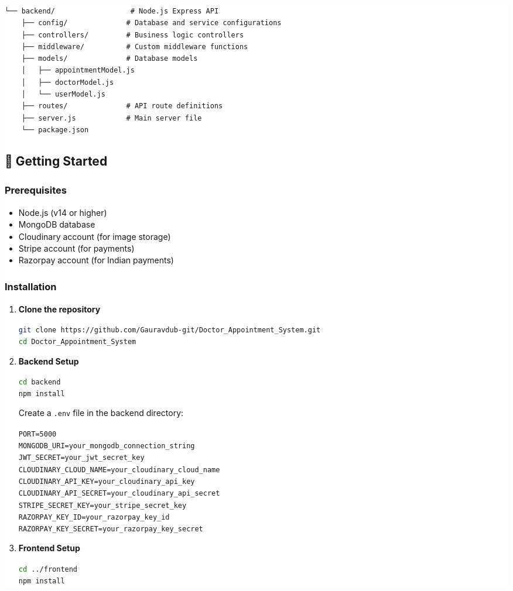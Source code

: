 ```
└── backend/                  # Node.js Express API
    ├── config/              # Database and service configurations
    ├── controllers/         # Business logic controllers
    ├── middleware/          # Custom middleware functions
    ├── models/              # Database models
    │   ├── appointmentModel.js
    │   ├── doctorModel.js
    │   └── userModel.js
    ├── routes/              # API route definitions
    ├── server.js            # Main server file
    └── package.json
```

## 🚦 Getting Started

### Prerequisites

- Node.js (v14 or higher)
- MongoDB database
- Cloudinary account (for image storage)
- Stripe account (for payments)
- Razorpay account (for Indian payments)

### Installation

1. **Clone the repository**
   ```bash
   git clone https://github.com/Gauravdub-git/Doctor_Appointment_System.git
   cd Doctor_Appointment_System
   ```

2. **Backend Setup**
   ```bash
   cd backend
   npm install
   ```
   
   Create a `.env` file in the backend directory:
   ```env
   PORT=5000
   MONGODB_URI=your_mongodb_connection_string
   JWT_SECRET=your_jwt_secret_key
   CLOUDINARY_CLOUD_NAME=your_cloudinary_cloud_name
   CLOUDINARY_API_KEY=your_cloudinary_api_key
   CLOUDINARY_API_SECRET=your_cloudinary_api_secret
   STRIPE_SECRET_KEY=your_stripe_secret_key
   RAZORPAY_KEY_ID=your_razorpay_key_id
   RAZORPAY_KEY_SECRET=your_razorpay_key_secret
   ```

3. **Frontend Setup**
   ```bash
   cd ../frontend
   npm install
   ```
   